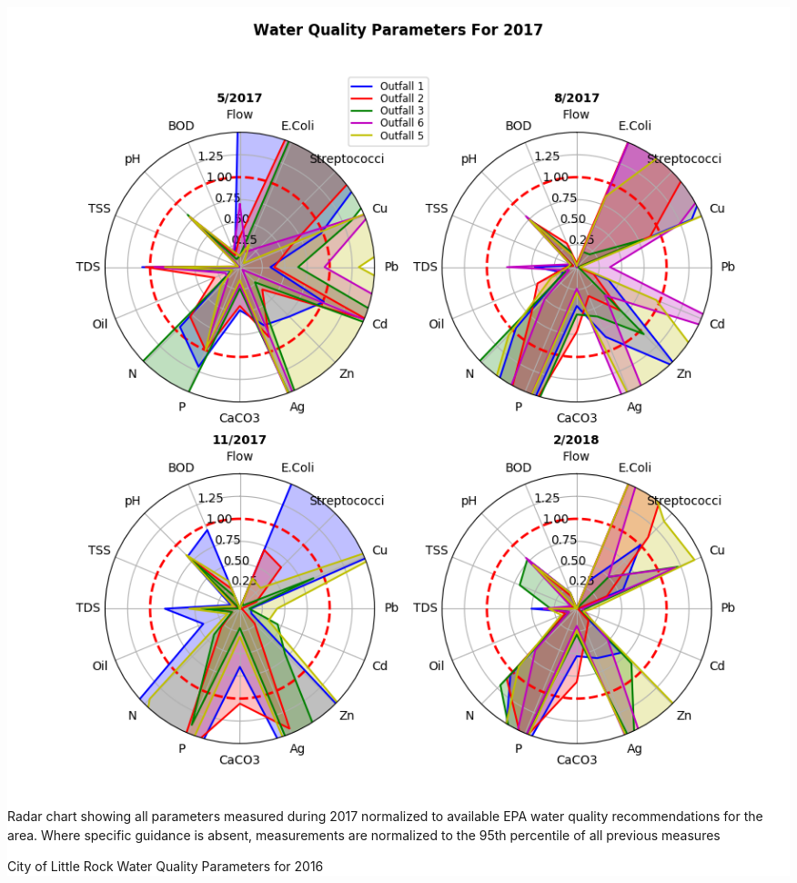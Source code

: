 ![City of Little Rock Water Quality Parameters for 2017](figures/radar_2017.png "City of Little Rock Water Quality Parameters for 2017")

Radar chart showing all parameters measured during 2017 normalized to available EPA water quality recommendations for the area. Where specific guidance is absent, measurements are normalized to the 95th percentile of all previous measures

City of Little Rock Water Quality Parameters for 2016

